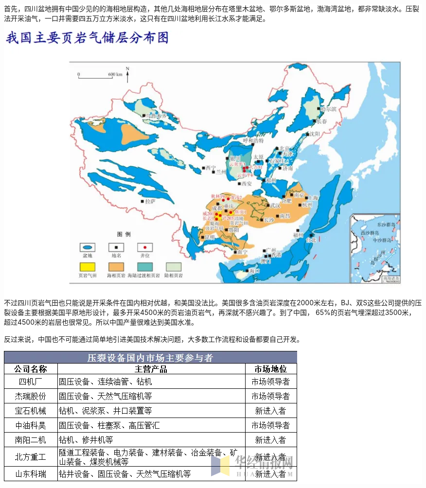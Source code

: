 



首先，四川盆地拥有中国少见的的海相地层构造，其他几处海相地层分布在塔里木盆地、鄂尔多斯盆地，渤海湾盆地，都非常缺淡水。压裂法开采油气，一口井需要四五万立方米淡水，这只有在四川盆地利用长江水系才能满足。



![](/images/btnews/btnews/0301_0400/0395/9cc00ab6-f486-47f1-be0e-7768965ed2cf.webp)







不过四川页岩气田也只能说是开采条件在国内相对优越，和美国没法比。美国很多含油页岩深度在2000米左右，BJ、双S这些公司提供的压裂设备主要根据美国平原地形设计，最多开采4500米的页岩油页岩气，再深就不感兴趣了。到了中国， 65%的页岩气埋深超过3500米，超过4500米的岩层也很常见。所以中国产量很难达到美国水准。







反过来说，中国也不可能通过简单地引进美国技术解决问题，大多数工作流程和设备都要自己开发。



![](/images/btnews/btnews/0301_0400/0395/45177910-45fb-46e8-bfe5-6275fb9b691c.webp)
